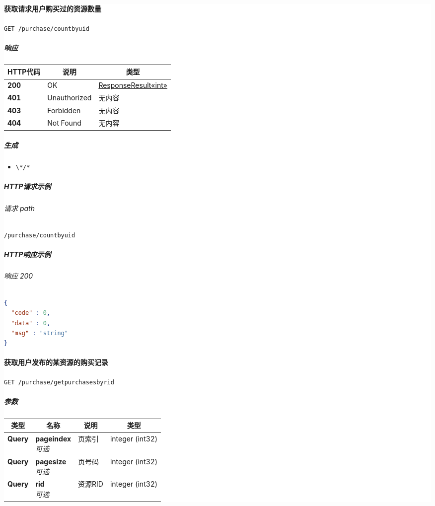 
<a name="getcountbyuidusingget"></a>
#### 获取请求用户购买过的资源数量
```
GET /purchase/countbyuid
```


##### 响应

|HTTP代码|说明|类型|
|---|---|---|
|**200**|OK|[ResponseResult«int»](#3fe2e2379dbf233eedc7933fe7cf413b)|
|**401**|Unauthorized|无内容|
|**403**|Forbidden|无内容|
|**404**|Not Found|无内容|


##### 生成

* `\*/*`


##### HTTP请求示例

###### 请求 path
```
/purchase/countbyuid
```


##### HTTP响应示例

###### 响应 200
```json
{
  "code" : 0,
  "data" : 0,
  "msg" : "string"
}
```


<a name="getpurchasesbyridusingget"></a>
#### 获取用户发布的某资源的购买记录
```
GET /purchase/getpurchasesbyrid
```


##### 参数

|类型|名称|说明|类型|
|---|---|---|---|
|**Query**|**pageindex**  <br>*可选*|页索引|integer (int32)|
|**Query**|**pagesize**  <br>*可选*|页号码|integer (int32)|
|**Query**|**rid**  <br>*可选*|资源RID|integer (int32)|
